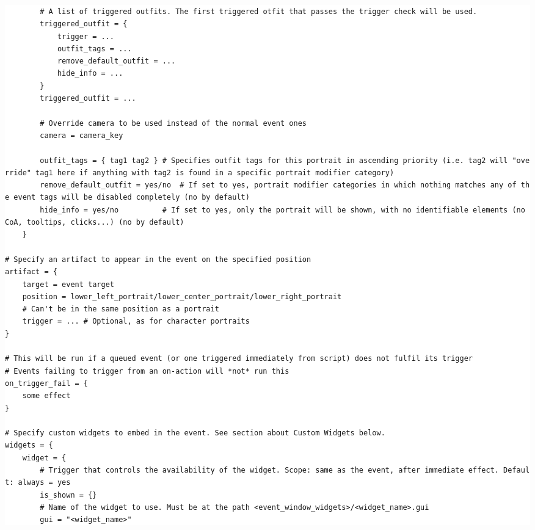 			# A list of triggered outfits. The first triggered otfit that passes the trigger check will be used.
			triggered_outfit = {
				trigger = ...
				outfit_tags = ...
				remove_default_outfit = ...
				hide_info = ...
			}
			triggered_outfit = ...

			# Override camera to be used instead of the normal event ones
			camera = camera_key
			
			outfit_tags = { tag1 tag2 }	# Specifies outfit tags for this portrait in ascending priority (i.e. tag2 will "override" tag1 here if anything with tag2 is found in a specific portrait modifier category)
			remove_default_outfit = yes/no	# If set to yes, portrait modifier categories in which nothing matches any of the event tags will be disabled completely (no by default)
			hide_info = yes/no			# If set to yes, only the portrait will be shown, with no identifiable elements (no CoA, tooltips, clicks...) (no by default)
		}
	
	# Specify an artifact to appear in the event on the specified position
	artifact = {
		target = event target
		position = lower_left_portrait/lower_center_portrait/lower_right_portrait
		# Can't be in the same position as a portrait
		trigger = ... # Optional, as for character portraits
	}

	# This will be run if a queued event (or one triggered immediately from script) does not fulfil its trigger
	# Events failing to trigger from an on-action will *not* run this
	on_trigger_fail = {
		some effect
	}

	# Specify custom widgets to embed in the event. See section about Custom Widgets below.
	widgets = {
		widget = {
			# Trigger that controls the availability of the widget. Scope: same as the event, after immediate effect. Default: always = yes
			is_shown = {}
			# Name of the widget to use. Must be at the path <event_window_widgets>/<widget_name>.gui
			gui = "<widget_name>"